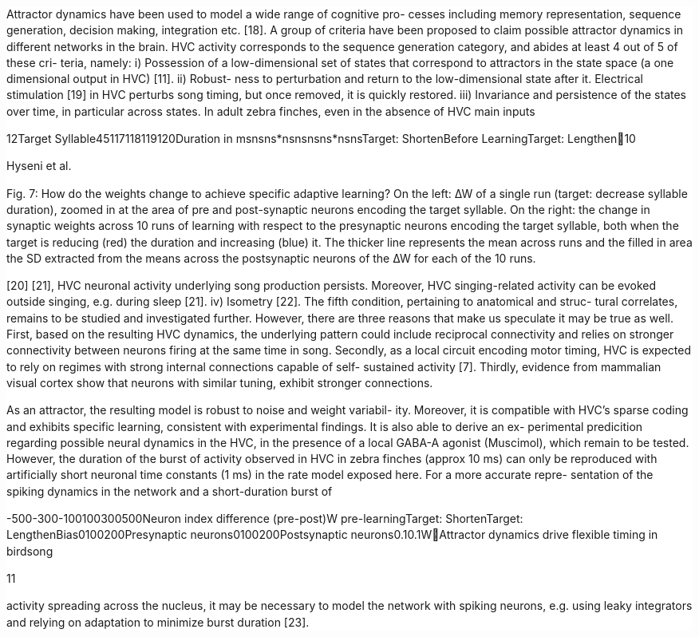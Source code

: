 Attractor dynamics have been used to model a wide range of cognitive pro-
cesses including memory representation, sequence generation, decision making,
integration etc. [18]. A group of criteria have been proposed to claim possible
attractor dynamics in different networks in the brain. HVC activity corresponds
to the sequence generation category, and abides at least 4 out of 5 of these cri-
teria, namely: i) Possession of a low-dimensional set of states that correspond to
attractors in the state space (a one dimensional output in HVC) [11]. ii) Robust-
ness to perturbation and return to the low-dimensional state after it. Electrical
stimulation [19] in HVC perturbs song timing, but once removed, it is quickly
restored. iii) Invariance and persistence of the states over time, in particular
across states. In adult zebra finches, even in the absence of HVC main inputs

12Target Syllable45117118119120Duration in msnsns\*nsnsnsns\*nsnsTarget: ShortenBefore LearningTarget: Lengthen10

Hyseni et al.

Fig. 7: How do the weights change to achieve specific adaptive learning?
On the left: ∆W of a single run (target: decrease syllable duration), zoomed in
at the area of pre and post-synaptic neurons encoding the target syllable. On
the right: the change in synaptic weights across 10 runs of learning with respect
to the presynaptic neurons encoding the target syllable, both when the target is
reducing (red) the duration and increasing (blue) it. The thicker line represents
the mean across runs and the filled in area the SD extracted from the means
across the postsynaptic neurons of the ∆W for each of the 10 runs.

[20] [21], HVC neuronal activity underlying song production persists. Moreover,
HVC singing-related activity can be evoked outside singing, e.g. during sleep
[21]. iv) Isometry [22]. The fifth condition, pertaining to anatomical and struc-
tural correlates, remains to be studied and investigated further. However, there
are three reasons that make us speculate it may be true as well. First, based
on the resulting HVC dynamics, the underlying pattern could include reciprocal
connectivity and relies on stronger connectivity between neurons firing at the
same time in song. Secondly, as a local circuit encoding motor timing, HVC
is expected to rely on regimes with strong internal connections capable of self-
sustained activity [7]. Thirdly, evidence from mammalian visual cortex show that
neurons with similar tuning, exhibit stronger connections.

As an attractor, the resulting model is robust to noise and weight variabil-
ity. Moreover, it is compatible with HVC’s sparse coding and exhibits specific
learning, consistent with experimental findings. It is also able to derive an ex-
perimental predicition regarding possible neural dynamics in the HVC, in the
presence of a local GABA-A agonist (Muscimol), which remain to be tested.
However, the duration of the burst of activity observed in HVC in zebra finches
(approx 10 ms) can only be reproduced with artificially short neuronal time
constants (1 ms) in the rate model exposed here. For a more accurate repre-
sentation of the spiking dynamics in the network and a short-duration burst of

-500-300-100100300500Neuron index difference (pre-post)W pre-learningTarget: ShortenTarget: LengthenBias0100200Presynaptic neurons0100200Postsynaptic neurons0.10.1WAttractor dynamics drive flexible timing in birdsong

11

activity spreading across the nucleus, it may be necessary to model the network
with spiking neurons, e.g. using leaky integrators and relying on adaptation to
minimize burst duration [23].
